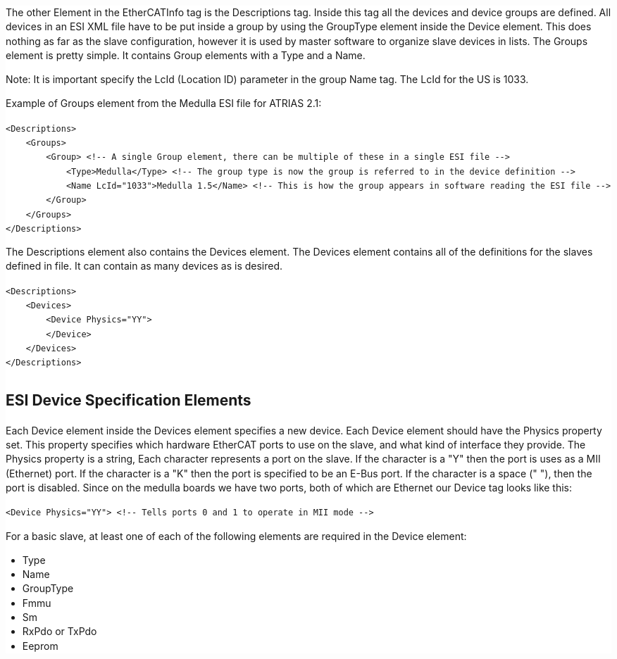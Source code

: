 The other Element in the EtherCATInfo tag is the Descriptions tag. Inside this tag all the devices and device groups are defined. All devices in an ESI XML file have to be put inside a group by using the GroupType element inside the Device element. This does nothing as far as the slave configuration, however it is used by master software to organize slave devices in lists. The Groups element is pretty simple. It contains Group elements with a Type and a Name.

Note: It is important specify the LcId (Location ID) parameter in the group Name tag. The LcId for the US is 1033.

Example of Groups element from the Medulla ESI file for ATRIAS 2.1:
```
<Descriptions>
    <Groups>
        <Group> <!-- A single Group element, there can be multiple of these in a single ESI file -->
            <Type>Medulla</Type> <!-- The group type is now the group is referred to in the device definition -->
            <Name LcId="1033">Medulla 1.5</Name> <!-- This is how the group appears in software reading the ESI file -->
        </Group>
    </Groups>
</Descriptions>
```

The Descriptions element also contains the Devices element. The Devices element contains all of the definitions for the slaves defined in file. It can contain as many devices as is desired.

```
<Descriptions>
    <Devices>
        <Device Physics="YY">
        </Device>
    </Devices>
</Descriptions>
```

## ESI Device Specification Elements ##
Each Device element inside the Devices element specifies a new device. Each Device element should have the Physics property set. This property specifies which hardware EtherCAT ports to use on the slave, and what kind of interface they provide. The Physics property is a string, Each character represents a port on the slave. If the character is a "Y" then the port is uses as a MII (Ethernet) port. If the character is a "K" then the port is specified to be an E-Bus port. If the character is a space (" "), then the port is disabled. Since on the medulla boards we have two ports, both of which are Ethernet our Device tag looks like this:
```
<Device Physics="YY"> <!-- Tells ports 0 and 1 to operate in MII mode -->
```

For a basic slave, at least one of each of the following elements are required in the Device element:
  * Type
  * Name
  * GroupType
  * Fmmu
  * Sm
  * RxPdo or TxPdo
  * Eeprom
